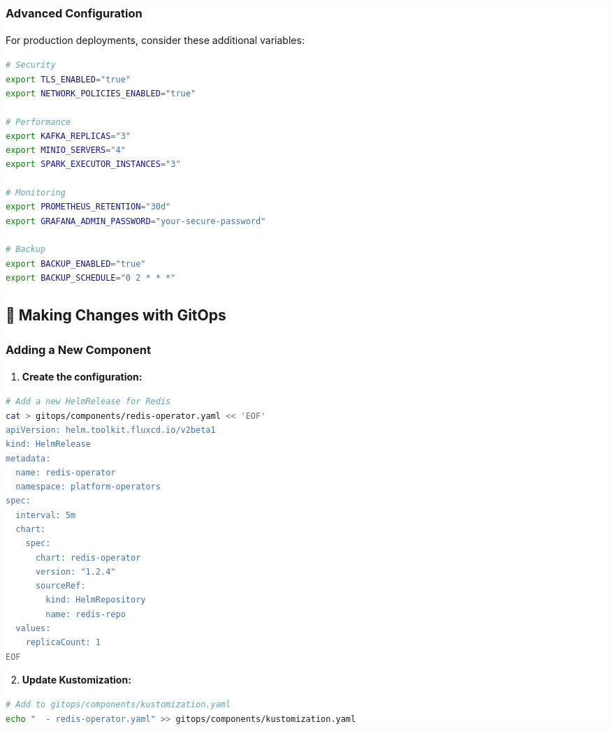 ### Advanced Configuration

For production deployments, consider these additional variables:

```bash
# Security
export TLS_ENABLED="true"
export NETWORK_POLICIES_ENABLED="true"

# Performance
export KAFKA_REPLICAS="3"
export MINIO_SERVERS="4"
export SPARK_EXECUTOR_INSTANCES="3"

# Monitoring
export PROMETHEUS_RETENTION="30d"
export GRAFANA_ADMIN_PASSWORD="your-secure-password"

# Backup
export BACKUP_ENABLED="true"
export BACKUP_SCHEDULE="0 2 * * *"
```

## 🚀 Making Changes with GitOps

### Adding a New Component

1. **Create the configuration:**
```bash
# Add a new HelmRelease for Redis
cat > gitops/components/redis-operator.yaml << 'EOF'
apiVersion: helm.toolkit.fluxcd.io/v2beta1
kind: HelmRelease
metadata:
  name: redis-operator
  namespace: platform-operators
spec:
  interval: 5m
  chart:
    spec:
      chart: redis-operator
      version: "1.2.4"
      sourceRef:
        kind: HelmRepository
        name: redis-repo
  values:
    replicaCount: 1
EOF
```

2. **Update Kustomization:**
```bash
# Add to gitops/components/kustomization.yaml
echo "  - redis-operator.yaml" >> gitops/components/kustomization.yaml
```

